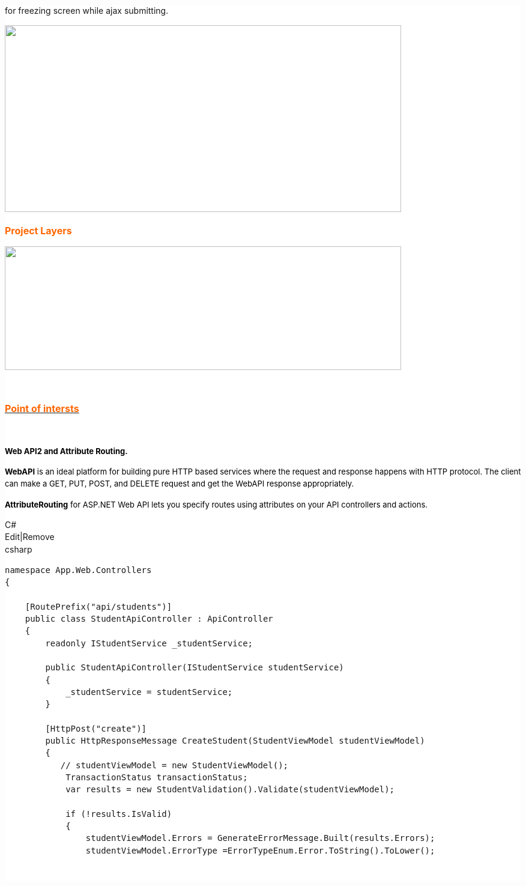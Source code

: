 </a>for freezing screen while ajax submitting.</strong></p>
<p><img id="108881" src="http://i1.code.msdn.s-msft.com/architecting-web-5dfc3130/image/file/108881/1/wait%20message.jpg" alt="" width="660" height="311"></p>
<p><span style="color:#ff6600"><strong style="font-size:medium">Project Layers</strong></span></p>
<p><img id="108819" src="http://i1.code.msdn.s-msft.com/architecting-web-5dfc3130/image/file/108819/1/layered.jpg" alt="" width="660" height="206"></p>
<p>&nbsp;</p>
<p><span style="text-decoration:underline"><span style="font-size:medium"><strong><span style="color:#ff6600">Point of intersts</span></strong></span></span></p>
<p style="padding-left:60px">&nbsp;</p>
<p><span style="font-size:small; color:#000000"><strong>Web API2 and Attribute Routing.</strong></span></p>
<p><span style="font-size:small; color:#000000"><strong>WebAPI</strong> is an ideal platform for building pure HTTP based services where the request and response happens with HTTP protocol. The client can make a GET, PUT, POST, and DELETE request and get the
 WebAPI response appropriately.</span></p>
<p><span style="font-size:small; color:#000000"><span style="font-size:x-small"><span style="font-size:small"><strong>AttributeRouting</strong> for ASP.NET Web API lets you specify routes using attributes on your API controllers and actions.</span></span></span><span style="font-size:x-small">&nbsp;</span></p>
<div class="scriptcode">
<div class="pluginEditHolder" pluginCommand="mceScriptCode">
<div class="title"><span>C#</span></div>
<div class="pluginLinkHolder"><span class="pluginEditHolderLink">Edit</span>|<span class="pluginRemoveHolderLink">Remove</span></div>
<span class="hidden">csharp</span>

<div class="preview">
<pre class="csharp"><span class="cs__keyword">namespace</span>&nbsp;App.Web.Controllers&nbsp;
{&nbsp;
&nbsp;&nbsp;
&nbsp;&nbsp;&nbsp;&nbsp;[RoutePrefix(<span class="cs__string">&quot;api/students&quot;</span>)]&nbsp;
&nbsp;&nbsp;&nbsp;&nbsp;<span class="cs__keyword">public</span>&nbsp;<span class="cs__keyword">class</span>&nbsp;StudentApiController&nbsp;:&nbsp;ApiController&nbsp;
&nbsp;&nbsp;&nbsp;&nbsp;{&nbsp;
&nbsp;&nbsp;&nbsp;&nbsp;&nbsp;&nbsp;&nbsp;&nbsp;<span class="cs__keyword">readonly</span>&nbsp;IStudentService&nbsp;_studentService;&nbsp;&nbsp;&nbsp;&nbsp;&nbsp;&nbsp;&nbsp;&nbsp;
&nbsp;
&nbsp;&nbsp;&nbsp;&nbsp;&nbsp;&nbsp;&nbsp;&nbsp;<span class="cs__keyword">public</span>&nbsp;StudentApiController(IStudentService&nbsp;studentService)&nbsp;
&nbsp;&nbsp;&nbsp;&nbsp;&nbsp;&nbsp;&nbsp;&nbsp;{&nbsp;
&nbsp;&nbsp;&nbsp;&nbsp;&nbsp;&nbsp;&nbsp;&nbsp;&nbsp;&nbsp;&nbsp;&nbsp;_studentService&nbsp;=&nbsp;studentService;&nbsp;&nbsp;&nbsp;&nbsp;&nbsp;&nbsp;&nbsp;&nbsp;&nbsp;&nbsp;&nbsp;&nbsp;
&nbsp;&nbsp;&nbsp;&nbsp;&nbsp;&nbsp;&nbsp;&nbsp;}&nbsp;
&nbsp;
&nbsp;&nbsp;&nbsp;&nbsp;&nbsp;&nbsp;&nbsp;&nbsp;[HttpPost(<span class="cs__string">&quot;create&quot;</span>)]&nbsp;
&nbsp;&nbsp;&nbsp;&nbsp;&nbsp;&nbsp;&nbsp;&nbsp;<span class="cs__keyword">public</span>&nbsp;HttpResponseMessage&nbsp;CreateStudent(StudentViewModel&nbsp;studentViewModel)&nbsp;
&nbsp;&nbsp;&nbsp;&nbsp;&nbsp;&nbsp;&nbsp;&nbsp;{&nbsp;
&nbsp;&nbsp;&nbsp;&nbsp;&nbsp;&nbsp;&nbsp;&nbsp;&nbsp;&nbsp;&nbsp;<span class="cs__com">//&nbsp;studentViewModel&nbsp;=&nbsp;new&nbsp;StudentViewModel();</span>&nbsp;
&nbsp;&nbsp;&nbsp;&nbsp;&nbsp;&nbsp;&nbsp;&nbsp;&nbsp;&nbsp;&nbsp;&nbsp;TransactionStatus&nbsp;transactionStatus;&nbsp;
&nbsp;&nbsp;&nbsp;&nbsp;&nbsp;&nbsp;&nbsp;&nbsp;&nbsp;&nbsp;&nbsp;&nbsp;var&nbsp;results&nbsp;=&nbsp;<span class="cs__keyword">new</span>&nbsp;StudentValidation().Validate(studentViewModel);&nbsp;
&nbsp;
&nbsp;&nbsp;&nbsp;&nbsp;&nbsp;&nbsp;&nbsp;&nbsp;&nbsp;&nbsp;&nbsp;&nbsp;<span class="cs__keyword">if</span>&nbsp;(!results.IsValid)&nbsp;
&nbsp;&nbsp;&nbsp;&nbsp;&nbsp;&nbsp;&nbsp;&nbsp;&nbsp;&nbsp;&nbsp;&nbsp;{&nbsp;
&nbsp;&nbsp;&nbsp;&nbsp;&nbsp;&nbsp;&nbsp;&nbsp;&nbsp;&nbsp;&nbsp;&nbsp;&nbsp;&nbsp;&nbsp;&nbsp;studentViewModel.Errors&nbsp;=&nbsp;GenerateErrorMessage.Built(results.Errors);&nbsp;
&nbsp;&nbsp;&nbsp;&nbsp;&nbsp;&nbsp;&nbsp;&nbsp;&nbsp;&nbsp;&nbsp;&nbsp;&nbsp;&nbsp;&nbsp;&nbsp;studentViewModel.ErrorType&nbsp;=ErrorTypeEnum.Error.ToString().ToLower();&nbsp;